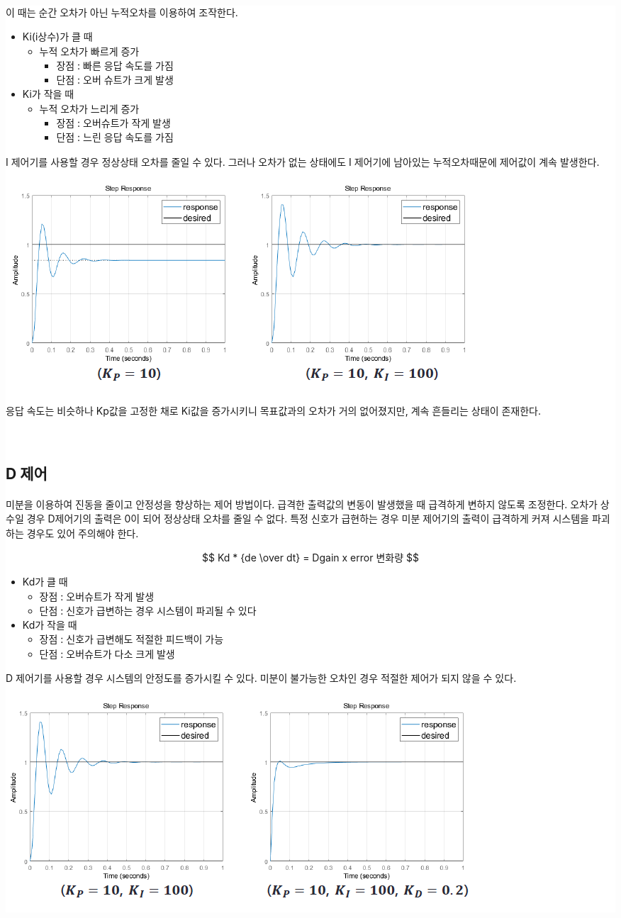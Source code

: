 이 때는 순간 오차가 아닌 누적오차를 이용하여 조작한다.

- Ki(i상수)가 클 때
  - 누적 오차가 빠르게 증가
    - 장점 : 빠른 응답 속도를 가짐
    - 단점 : 오버 슈트가 크게 발생
- Ki가 작을 때
  - 누적 오차가 느리게 증가
    - 장점 : 오버슈트가 작게 발생
    - 단점 : 느린 응답 속도를 가짐

I 제어기를 사용할 경우 정상상태 오차를 줄일 수 있다. 그러나 오차가 없는 상태에도 I 제어기에 남아있는 누적오차때문에 제어값이 계속 발생한다.

<img src="/assets\img\dev\week7\day3\ki.png">

응답 속도는 비슷하나 Kp값을 고정한 채로 Ki값을 증가시키니 목표값과의 오차가 거의 없어졌지만, 계속 흔들리는 상태이 존재한다.

<br>

## D 제어

미분을 이용하여 진동을 줄이고 안정성을 향상하는 제어 방법이다. 급격한 출력값의 변동이 발생했을 때 급격하게 변하지 않도록 조정한다. 오차가 상수일 경우 D제어기의 출력은 0이 되어 정상상태 오차를 줄일 수 없다. 특정 신호가 급현하는 경우 미분 제어기의 출력이 급격하게 커져 시스템을 파괴하는 경우도 있어 주의해야 한다.

$$ Kd * {de \over dt} = Dgain x error 변화량 $$

- Kd가 클 때
  - 장점 : 오버슈트가 작게 발생
  - 단점 : 신호가 급변하는 경우 시스템이 파괴될 수 있다
- Kd가 작을 때
  - 장점 : 신호가 급변해도 적절한 피드백이 가능
  - 단점 : 오버슈트가 다소 크게 발생

D 제어기를 사용할 경우 시스템의 안정도를 증가시킬 수 있다. 미분이 불가능한 오차인 경우 적절한 제어가 되지 않을 수 있다.

<img src="/assets\img\dev\week7\day3\kd.png">
